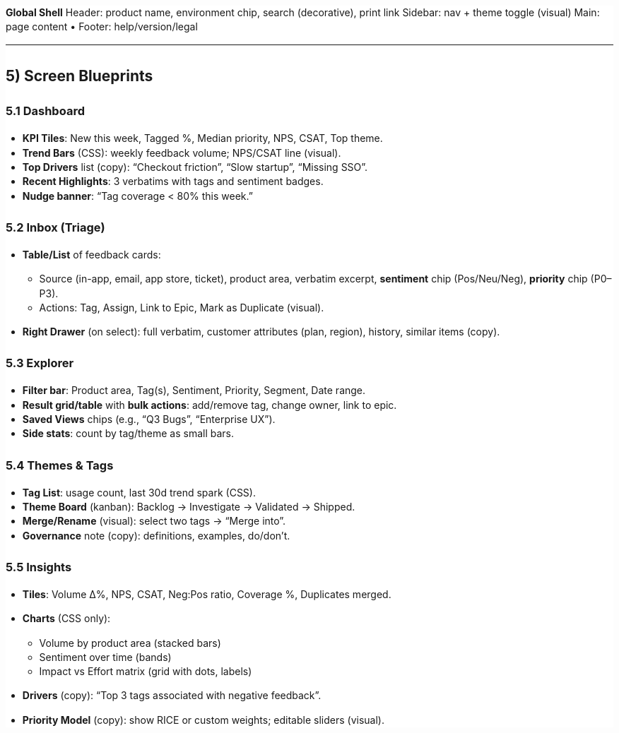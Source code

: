 **Global Shell**
Header: product name, environment chip, search (decorative), print link
Sidebar: nav + theme toggle (visual)
Main: page content • Footer: help/version/legal

---

## 5) Screen Blueprints

### 5.1 Dashboard

- **KPI Tiles**: New this week, Tagged %, Median priority, NPS, CSAT, Top theme.
- **Trend Bars** (CSS): weekly feedback volume; NPS/CSAT line (visual).
- **Top Drivers** list (copy): “Checkout friction”, “Slow startup”, “Missing SSO”.
- **Recent Highlights**: 3 verbatims with tags and sentiment badges.
- **Nudge banner**: “Tag coverage < 80% this week.”

### 5.2 Inbox (Triage)

- **Table/List** of feedback cards:

  - Source (in-app, email, app store, ticket), product area, verbatim excerpt, **sentiment** chip (Pos/Neu/Neg), **priority** chip (P0–P3).
  - Actions: Tag, Assign, Link to Epic, Mark as Duplicate (visual).

- **Right Drawer** (on select): full verbatim, customer attributes (plan, region), history, similar items (copy).

### 5.3 Explorer

- **Filter bar**: Product area, Tag(s), Sentiment, Priority, Segment, Date range.
- **Result grid/table** with **bulk actions**: add/remove tag, change owner, link to epic.
- **Saved Views** chips (e.g., “Q3 Bugs”, “Enterprise UX”).
- **Side stats**: count by tag/theme as small bars.

### 5.4 Themes & Tags

- **Tag List**: usage count, last 30d trend spark (CSS).
- **Theme Board** (kanban): Backlog → Investigate → Validated → Shipped.
- **Merge/Rename** (visual): select two tags → “Merge into”.
- **Governance** note (copy): definitions, examples, do/don’t.

### 5.5 Insights

- **Tiles**: Volume Δ%, NPS, CSAT, Neg\:Pos ratio, Coverage %, Duplicates merged.
- **Charts** (CSS only):

  - Volume by product area (stacked bars)
  - Sentiment over time (bands)
  - Impact vs Effort matrix (grid with dots, labels)

- **Drivers** (copy): “Top 3 tags associated with negative feedback”.
- **Priority Model** (copy): show RICE or custom weights; editable sliders (visual).
